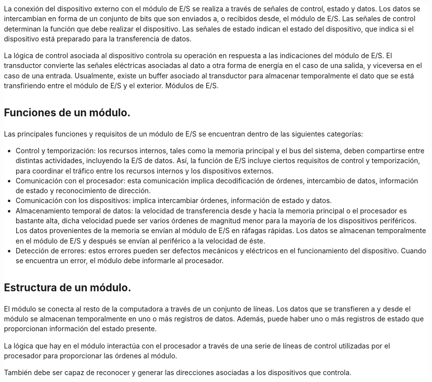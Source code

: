 La conexión del dispositivo externo con el módulo de E/S se realiza a través
de señales de control, estado y datos. Los datos se intercambian en forma de
un conjunto de bits que son enviados a, o recibidos desde, el módulo de E/S.
Las señales de control determinan la función que debe realizar el dispositivo.
Las señales de estado indican el estado del dispositivo, que indica si el
dispositivo está preparado para la transferencia de datos.

La lógica de control asociada al dispositivo controla su operación en respuesta
a las indicaciones del módulo de E/S. El transductor convierte las señales
eléctricas asociadas al dato a otra forma de energía en el caso de una salida,
y viceversa en el caso de una entrada. Usualmente, existe un buffer asociado al
transductor para almacenar temporalmente el dato que se está transfiriendo entre
el módulo de E/S y el exterior. Módulos de E/S.

Funciones de un módulo.
-----------------------

Las principales funciones y requisitos de un módulo de E/S se encuentran dentro
de las siguientes categorías:

* Control y temporización: los recursos internos, tales como la memoria
  principal y el bus del sistema, deben compartirse entre distintas
  actividades, incluyendo la E/S de datos. Así, la función de E/S incluye
  ciertos requisitos de control y temporización, para coordinar el tráfico
  entre los recursos internos y los dispositivos externos.
* Comunicación con el procesador: esta comunicación implica decodificación de
  órdenes, intercambio de datos, información de estado y reconocimiento de
  dirección.
* Comunicación con los dispositivos: implica intercambiar órdenes, información
  de estado y datos.
* Almacenamiento temporal de datos: la velocidad de transferencia desde y hacia
  la memoria principal o el procesador es bastante alta, dicha velocidad puede
  ser varios órdenes de magnitud menor para la mayoría de los dispositivos
  periféricos. Los datos provenientes de la memoria se envían al módulo de E/S
  en ráfagas rápidas. Los datos se almacenan temporalmente en el módulo de E/S
  y después se envían al periférico a la velocidad de éste.
* Detección de errores: estos errores pueden ser defectos mecánicos y
  eléctricos en el funcionamiento del dispositivo. Cuando se encuentra un
  error, el módulo debe informarle al procesador.

Estructura de un módulo.
------------------------

El módulo se conecta al resto de la computadora a través de un conjunto
de líneas. Los datos que se transfieren a y desde el módulo se almacenan
temporalmente en uno o más registros de datos. Además, puede haber uno o más
registros de estado que proporcionan información del estado presente.

La lógica que hay en el módulo interactúa con el procesador a través de una
serie de líneas de control utilizadas por el procesador para proporcionar las
órdenes al módulo.

También debe ser capaz de reconocer y generar las direcciones asociadas a los
dispositivos que controla.
